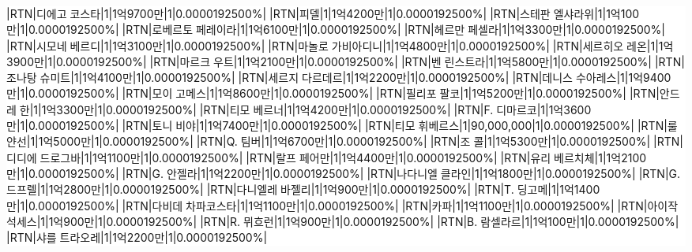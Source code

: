 |RTN|디에고 코스타|1|1억9700만|1|0.0000192500%|
|RTN|피델|1|1억4200만|1|0.0000192500%|
|RTN|스테판 엘샤라위|1|1억100만|1|0.0000192500%|
|RTN|로베르토 페레이라|1|1억6100만|1|0.0000192500%|
|RTN|헤르만 페셀라|1|1억3300만|1|0.0000192500%|
|RTN|시모네 베르디|1|1억3100만|1|0.0000192500%|
|RTN|마놀로 가비아디니|1|1억4800만|1|0.0000192500%|
|RTN|세르히오 레온|1|1억3900만|1|0.0000192500%|
|RTN|마르크 우트|1|1억2100만|1|0.0000192500%|
|RTN|벤 린스트라|1|1억5800만|1|0.0000192500%|
|RTN|조나탕 슈미트|1|1억4100만|1|0.0000192500%|
|RTN|세르지 다르데르|1|1억2200만|1|0.0000192500%|
|RTN|데니스 수아레스|1|1억9400만|1|0.0000192500%|
|RTN|모이 고메스|1|1억8600만|1|0.0000192500%|
|RTN|필리포 팔코|1|1억5200만|1|0.0000192500%|
|RTN|안드레 한|1|1억3300만|1|0.0000192500%|
|RTN|티모 베르너|1|1억4200만|1|0.0000192500%|
|RTN|F. 디마르코|1|1억3600만|1|0.0000192500%|
|RTN|토니 비야|1|1억7400만|1|0.0000192500%|
|RTN|티모 휘베르스|1|90,000,000|1|0.0000192500%|
|RTN|룰 얀선|1|1억5000만|1|0.0000192500%|
|RTN|Q. 팀버|1|1억6700만|1|0.0000192500%|
|RTN|조 콜|1|1억5300만|1|0.0000192500%|
|RTN|디디에 드로그바|1|1억1100만|1|0.0000192500%|
|RTN|랄프 페어만|1|1억4400만|1|0.0000192500%|
|RTN|유리 베르치체|1|1억2100만|1|0.0000192500%|
|RTN|G. 안젤라|1|1억2200만|1|0.0000192500%|
|RTN|나다니엘 클라인|1|1억1800만|1|0.0000192500%|
|RTN|G. 드프렐|1|1억2800만|1|0.0000192500%|
|RTN|다니엘레 바젤리|1|1억900만|1|0.0000192500%|
|RTN|T. 딩고메|1|1억1400만|1|0.0000192500%|
|RTN|다비데 차파코스타|1|1억1100만|1|0.0000192500%|
|RTN|카파|1|1억1100만|1|0.0000192500%|
|RTN|아이작 석세스|1|1억900만|1|0.0000192500%|
|RTN|R. 뮈흐런|1|1억900만|1|0.0000192500%|
|RTN|B. 람셀라르|1|1억100만|1|0.0000192500%|
|RTN|샤를 트라오레|1|1억2200만|1|0.0000192500%|